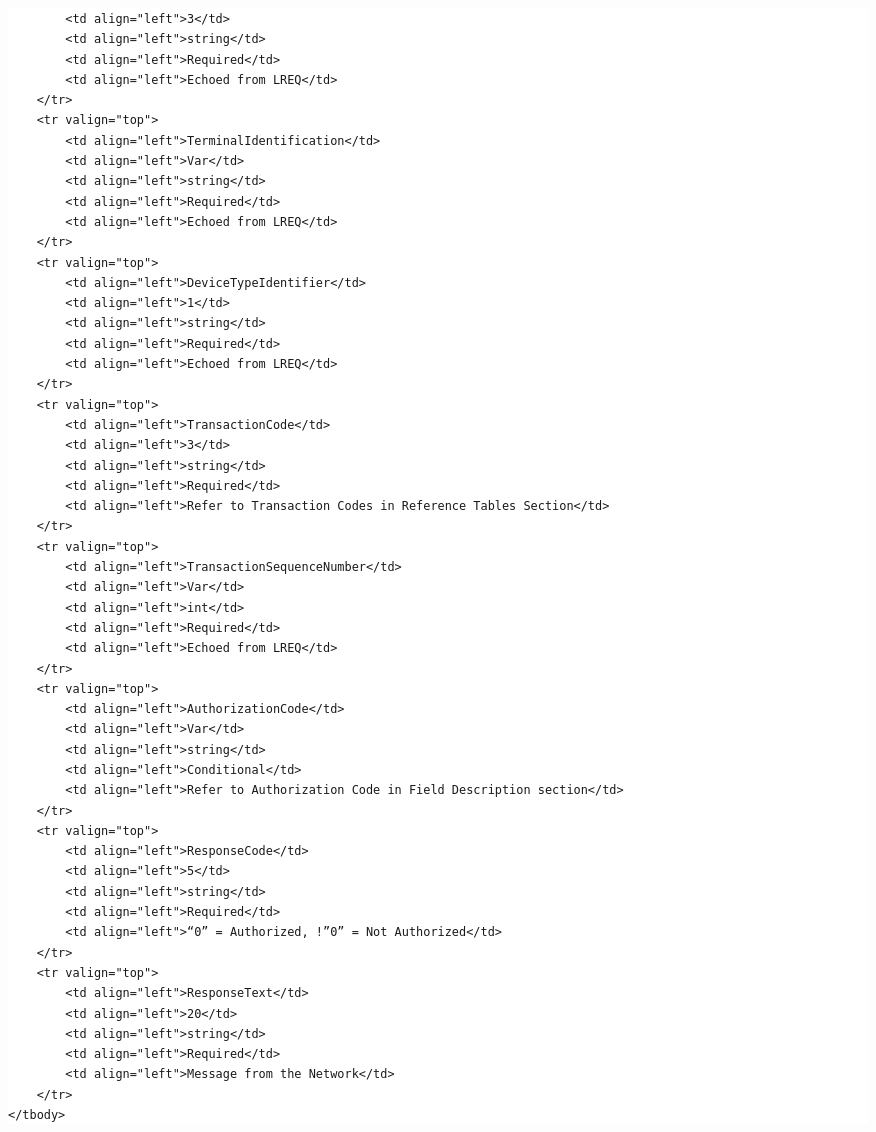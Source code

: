 			<td align="left">3</td>
			<td align="left">string</td>
			<td align="left">Required</td>
			<td align="left">Echoed from LREQ</td>
		</tr>
		<tr valign="top">
			<td align="left">TerminalIdentification</td>
			<td align="left">Var</td>
			<td align="left">string</td>
			<td align="left">Required</td>
			<td align="left">Echoed from LREQ</td>
		</tr>
		<tr valign="top">
			<td align="left">DeviceTypeIdentifier</td>
			<td align="left">1</td>
			<td align="left">string</td>
			<td align="left">Required</td>
			<td align="left">Echoed from LREQ</td>
		</tr>
		<tr valign="top">
			<td align="left">TransactionCode</td>
			<td align="left">3</td>
			<td align="left">string</td>
			<td align="left">Required</td>
			<td align="left">Refer to Transaction Codes in Reference Tables Section</td>
		</tr>
		<tr valign="top">
			<td align="left">TransactionSequenceNumber</td>
			<td align="left">Var</td>
			<td align="left">int</td>
			<td align="left">Required</td>
			<td align="left">Echoed from LREQ</td>
		</tr>
		<tr valign="top">
			<td align="left">AuthorizationCode</td>
			<td align="left">Var</td>
			<td align="left">string</td>
			<td align="left">Conditional</td>
			<td align="left">Refer to Authorization Code in Field Description section</td>
		</tr>
		<tr valign="top">
			<td align="left">ResponseCode</td>
			<td align="left">5</td>
			<td align="left">string</td>
			<td align="left">Required</td>
			<td align="left">“0” = Authorized, !”0” = Not Authorized</td>
		</tr>
		<tr valign="top">
			<td align="left">ResponseText</td>
			<td align="left">20</td>
			<td align="left">string</td>
			<td align="left">Required</td>
			<td align="left">Message from the Network</td>
		</tr>
	</tbody>
</table>	
